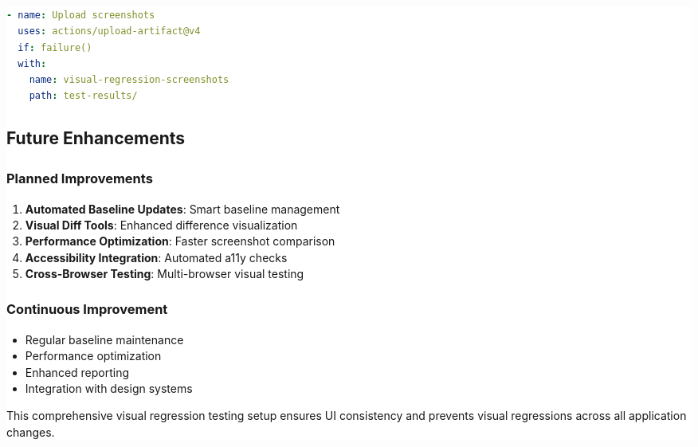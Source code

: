 ```yaml
- name: Upload screenshots
  uses: actions/upload-artifact@v4
  if: failure()
  with:
    name: visual-regression-screenshots
    path: test-results/
```

## Future Enhancements

### Planned Improvements

1. **Automated Baseline Updates**: Smart baseline management
2. **Visual Diff Tools**: Enhanced difference visualization
3. **Performance Optimization**: Faster screenshot comparison
4. **Accessibility Integration**: Automated a11y checks
5. **Cross-Browser Testing**: Multi-browser visual testing

### Continuous Improvement

- Regular baseline maintenance
- Performance optimization
- Enhanced reporting
- Integration with design systems

This comprehensive visual regression testing setup ensures UI consistency and prevents visual regressions across all application changes. 